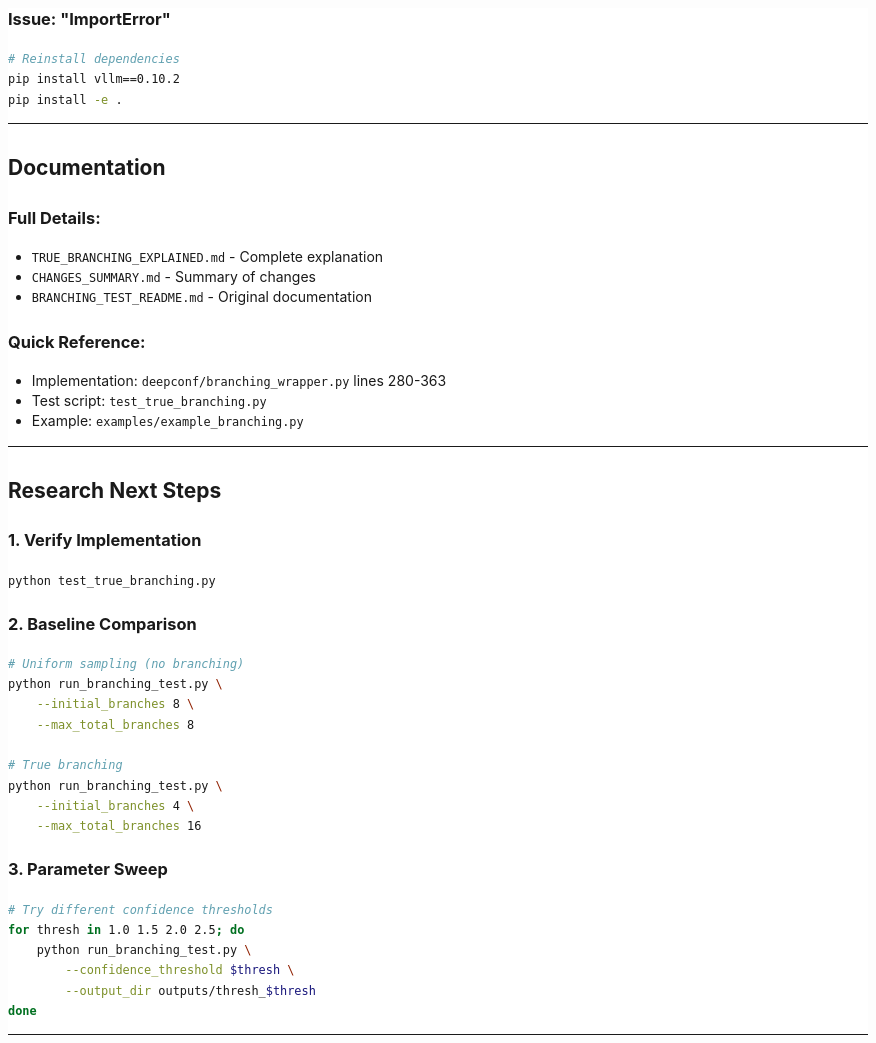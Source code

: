 ### Issue: "ImportError"
```bash
# Reinstall dependencies
pip install vllm==0.10.2
pip install -e .
```

---

## Documentation

### Full Details:
- `TRUE_BRANCHING_EXPLAINED.md` - Complete explanation
- `CHANGES_SUMMARY.md` - Summary of changes
- `BRANCHING_TEST_README.md` - Original documentation

### Quick Reference:
- Implementation: `deepconf/branching_wrapper.py` lines 280-363
- Test script: `test_true_branching.py`
- Example: `examples/example_branching.py`

---

## Research Next Steps

### 1. Verify Implementation
```bash
python test_true_branching.py
```

### 2. Baseline Comparison
```bash
# Uniform sampling (no branching)
python run_branching_test.py \
    --initial_branches 8 \
    --max_total_branches 8

# True branching
python run_branching_test.py \
    --initial_branches 4 \
    --max_total_branches 16
```

### 3. Parameter Sweep
```bash
# Try different confidence thresholds
for thresh in 1.0 1.5 2.0 2.5; do
    python run_branching_test.py \
        --confidence_threshold $thresh \
        --output_dir outputs/thresh_$thresh
done
```

---